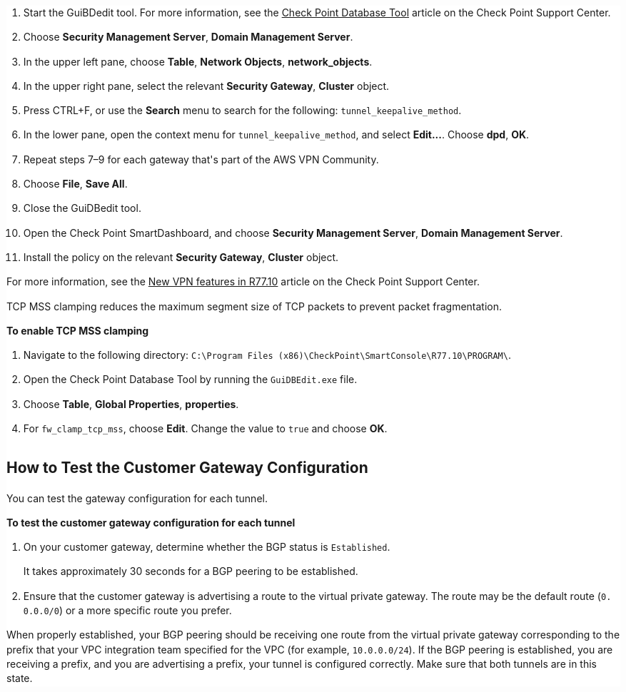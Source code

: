 1. Start the GuiBDedit tool\. For more information, see the [Check Point Database Tool](http://supportcontent.checkpoint.com/solutions?id=sk13009) article on the Check Point Support Center\. 

1. Choose **Security Management Server**, **Domain Management Server**\.

1. In the upper left pane, choose **Table**, **Network Objects**, **network\_objects**\. 

1. In the upper right pane, select the relevant **Security Gateway**, **Cluster** object\. 

1. Press CTRL\+F, or use the **Search** menu to search for the following: `tunnel_keepalive_method`\.

1. In the lower pane, open the context menu for `tunnel_keepalive_method`, and select **Edit\.\.\.**\. Choose **dpd**, **OK**\.

1. Repeat steps 7–9 for each gateway that's part of the AWS VPN Community\.

1. Choose **File**, **Save All**\.

1. Close the GuiDBedit tool\.

1. Open the Check Point SmartDashboard, and choose **Security Management Server**, **Domain Management Server**\.

1. Install the policy on the relevant **Security Gateway**, **Cluster** object\.

For more information, see the [New VPN features in R77\.10](https://supportcenter.checkpoint.com/supportcenter/portal?eventSubmit_doGoviewsolutiondetails=&solutionid=sk97746) article on the Check Point Support Center\.

TCP MSS clamping reduces the maximum segment size of TCP packets to prevent packet fragmentation\.

**To enable TCP MSS clamping**

1. Navigate to the following directory: `C:\Program Files (x86)\CheckPoint\SmartConsole\R77.10\PROGRAM\`\.

1. Open the Check Point Database Tool by running the `GuiDBEdit.exe` file\.

1. Choose **Table**, **Global Properties**, **properties**\.

1. For `fw_clamp_tcp_mss`, choose **Edit**\. Change the value to `true` and choose **OK**\.

## How to Test the Customer Gateway Configuration<a name="test-check-point-bgp"></a>

You can test the gateway configuration for each tunnel\.

**To test the customer gateway configuration for each tunnel**

1. On your customer gateway, determine whether the BGP status is `Established`\.

   It takes approximately 30 seconds for a BGP peering to be established\.

1. Ensure that the customer gateway is advertising a route to the virtual private gateway\. The route may be the default route \(`0.0.0.0/0`\) or a more specific route you prefer\.

When properly established, your BGP peering should be receiving one route from the virtual private gateway corresponding to the prefix that your VPC integration team specified for the VPC \(for example, `10.0.0.0/24`\)\. If the BGP peering is established, you are receiving a prefix, and you are advertising a prefix, your tunnel is configured correctly\. Make sure that both tunnels are in this state\.
